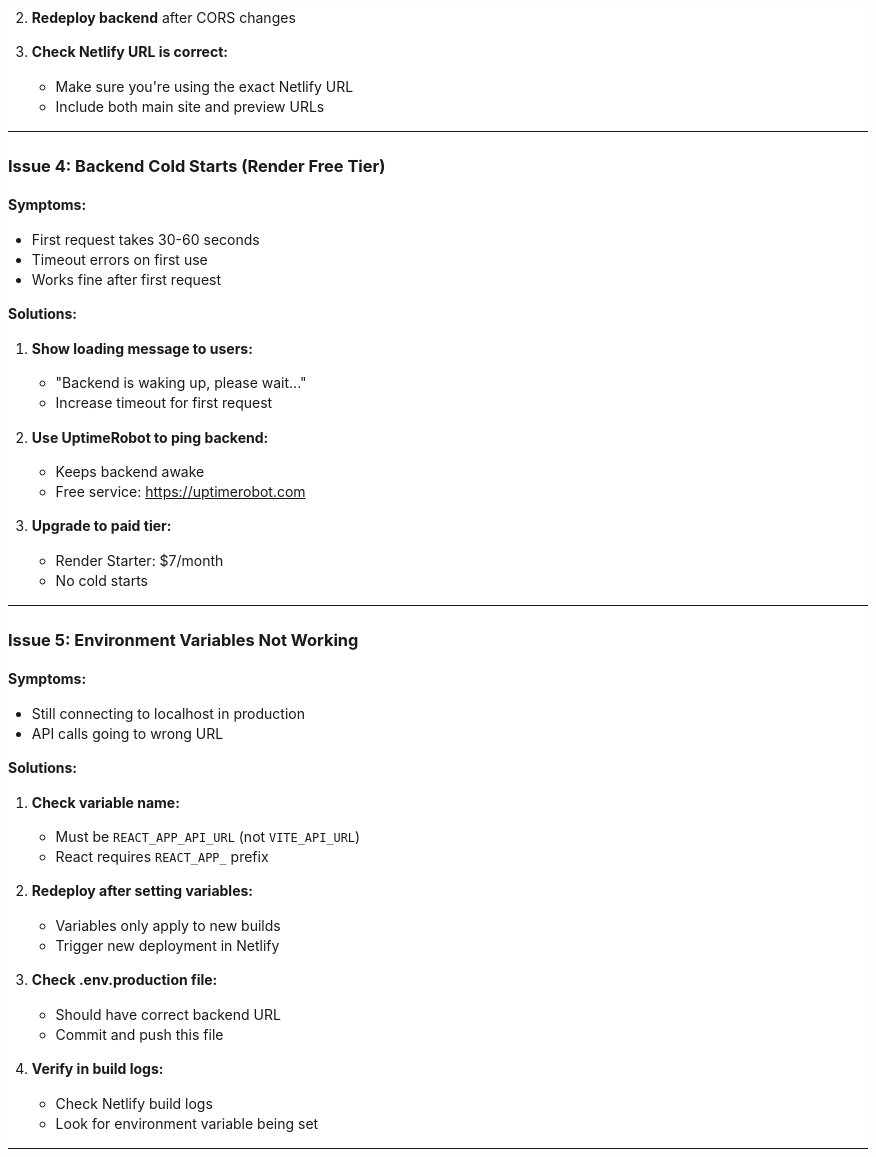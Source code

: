 2. **Redeploy backend** after CORS changes

3. **Check Netlify URL is correct:**
   - Make sure you're using the exact Netlify URL
   - Include both main site and preview URLs

---

### Issue 4: Backend Cold Starts (Render Free Tier)

**Symptoms:**
- First request takes 30-60 seconds
- Timeout errors on first use
- Works fine after first request

**Solutions:**

1. **Show loading message to users:**
   - "Backend is waking up, please wait..."
   - Increase timeout for first request

2. **Use UptimeRobot to ping backend:**
   - Keeps backend awake
   - Free service: https://uptimerobot.com

3. **Upgrade to paid tier:**
   - Render Starter: $7/month
   - No cold starts

---

### Issue 5: Environment Variables Not Working

**Symptoms:**
- Still connecting to localhost in production
- API calls going to wrong URL

**Solutions:**

1. **Check variable name:**
   - Must be `REACT_APP_API_URL` (not `VITE_API_URL`)
   - React requires `REACT_APP_` prefix

2. **Redeploy after setting variables:**
   - Variables only apply to new builds
   - Trigger new deployment in Netlify

3. **Check .env.production file:**
   - Should have correct backend URL
   - Commit and push this file

4. **Verify in build logs:**
   - Check Netlify build logs
   - Look for environment variable being set

---
